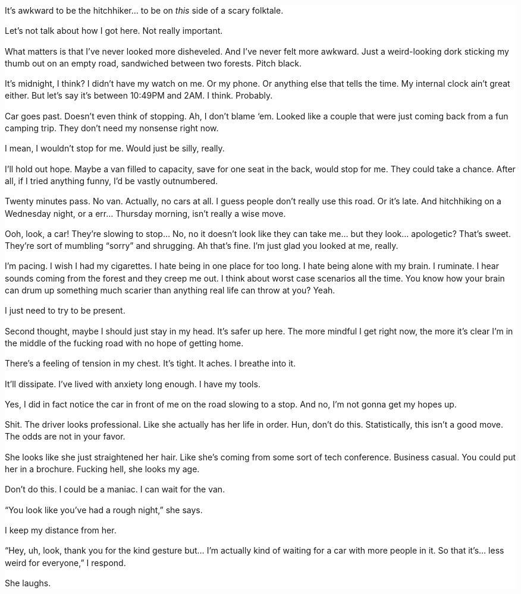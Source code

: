 It’s awkward to be the hitchhiker… to be on *this* side of a scary folktale. 

Let’s not talk about how I got here. Not really important.

What matters is that I’ve never looked more disheveled. And I’ve never felt more awkward. Just a weird-looking dork sticking my thumb out on an empty road, sandwiched between two forests. Pitch black.

It’s midnight, I think? I didn’t have my watch on me. Or my phone. Or anything else that tells the time. My internal clock ain’t great either. But let’s say it’s between 10:49PM and 2AM. I think. Probably. 

Car goes past. Doesn’t even think of stopping. Ah, I don’t blame ‘em. Looked like a couple that were just coming back from a fun camping trip. They don’t need my nonsense right now. 

I mean, I wouldn’t stop for me. Would just be silly, really.

I’ll hold out hope. Maybe a van filled to capacity, save for one seat in the back, would stop for me. They could take a chance. After all, if I tried anything funny, I’d be vastly outnumbered.

Twenty minutes pass. No van. Actually, no cars at all. I guess people don’t really use this road. Or it’s late. And hitchhiking on a Wednesday night, or a err… Thursday morning, isn’t really a wise move. 

Ooh, look, a car! They’re slowing to stop… No, no it doesn’t look like they can take me… but they look… apologetic? That’s sweet. They’re sort of mumbling “sorry” and shrugging. Ah that’s fine. I’m just glad you looked at me, really. 

I’m pacing. I wish I had my cigarettes. I hate being in one place for too long. I hate being alone with my brain. I ruminate. I hear sounds coming from the forest and they creep me out. I think about worst case scenarios all the time. You know how your brain can drum up something much scarier than anything real life can throw at you? Yeah.

I just need to try to be present. 

Second thought, maybe I should just stay in my head. It’s safer up here. The more mindful I get right now, the more it’s clear I’m in the middle of the fucking road with no hope of getting home. 

There’s a feeling of tension in my chest. It’s tight. It aches. I breathe into it. 

It’ll dissipate. I’ve lived with anxiety long enough. I have my tools.

Yes, I did in fact notice the car in front of me on the road slowing to a stop. And no, I’m not gonna get my hopes up. 

Shit. The driver looks professional. Like she actually has her life in order. Hun, don’t do this. Statistically, this isn’t a good move. The odds are not in your favor. 

She looks like she just straightened her hair. Like she’s coming from some sort of tech conference. Business casual. You could put her in a brochure. Fucking hell, she looks my age. 

Don’t do this. I could be a maniac. I can wait for the van.

“You look like you’ve had a rough night,” she says. 

I keep my distance from her. 

“Hey, uh, look, thank you for the kind gesture but… I’m actually kind of waiting for a car with more people in it. So that it’s…  less weird for everyone,” I respond. 

She laughs.

